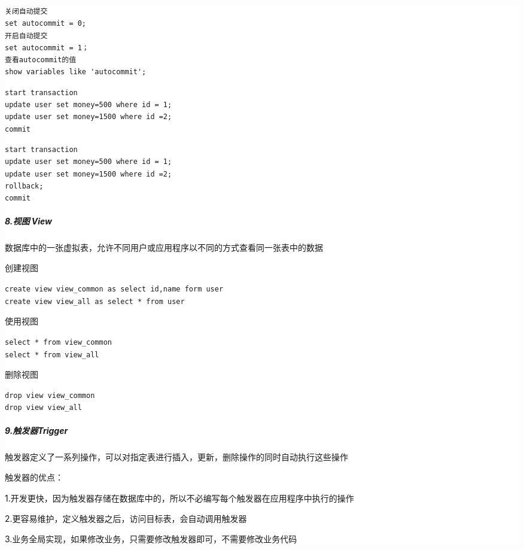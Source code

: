 ```mysql
关闭自动提交
set autocommit = 0;
开启自动提交
set autocommit = 1；
查看autocommit的值
show variables like 'autocommit';
```

```mysql
start transaction
update user set money=500 where id = 1;
update user set money=1500 where id =2;
commit
```

```
start transaction
update user set money=500 where id = 1;
update user set money=1500 where id =2;
rollback;
commit
```

##### 8.视图 View

数据库中的一张虚拟表，允许不同用户或应用程序以不同的方式查看同一张表中的数据

创建视图

```mysql
create view view_common as select id,name form user
create view view_all as select * from user
```

使用视图

```mysql
select * from view_common
select * from view_all
```

删除视图

```mysql
drop view view_common
drop view view_all
```

##### 9.触发器Trigger

触发器定义了一系列操作，可以对指定表进行插入，更新，删除操作的同时自动执行这些操作

触发器的优点：

1.开发更快，因为触发器存储在数据库中的，所以不必编写每个触发器在应用程序中执行的操作

2.更容易维护，定义触发器之后，访问目标表，会自动调用触发器

3.业务全局实现，如果修改业务，只需要修改触发器即可，不需要修改业务代码
